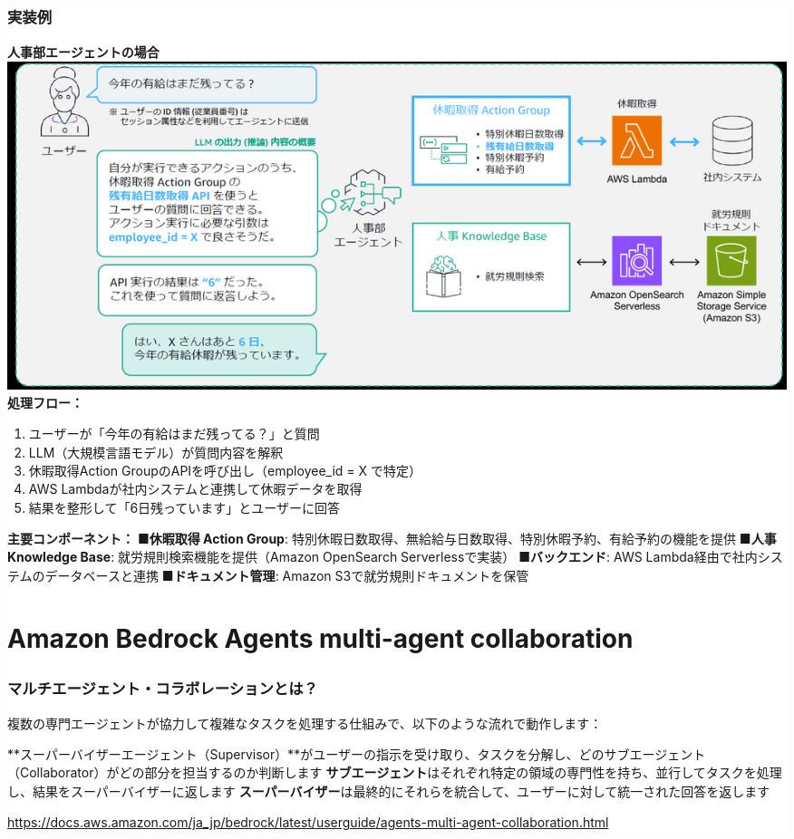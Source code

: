 ### 実装例
**⼈事部エージェントの場合**
![](/images/71201ab711954e/image-9.png)
**処理フロー：**
1. ユーザーが「今年の有給はまだ残ってる？」と質問
2. LLM（大規模言語モデル）が質問内容を解釈
3. 休暇取得Action GroupのAPIを呼び出し（employee_id = X で特定）
4. AWS Lambdaが社内システムと連携して休暇データを取得
5. 結果を整形して「6日残っています」とユーザーに回答

**主要コンポーネント：**
**■休暇取得 Action Group**: 特別休暇日数取得、無給給与日数取得、特別休暇予約、有給予約の機能を提供
**■人事 Knowledge Base**: 就労規則検索機能を提供（Amazon OpenSearch Serverlessで実装）
**■バックエンド**: AWS Lambda経由で社内システムのデータベースと連携
**■ドキュメント管理**: Amazon S3で就労規則ドキュメントを保管

# Amazon Bedrock Agents multi-agent collaboration
### マルチエージェント・コラボレーションとは？
複数の専門エージェントが協力して複雑なタスクを処理する仕組みで、以下のような流れで動作します：

**スーパーバイザーエージェント（Supervisor）**がユーザーの指示を受け取り、タスクを分解し、どのサブエージェント（Collaborator）がどの部分を担当するのか判断します 
**サブエージェント**はそれぞれ特定の領域の専門性を持ち、並行してタスクを処理し、結果をスーパーバイザーに返します 
**スーパーバイザー**は最終的にそれらを統合して、ユーザーに対して統一された回答を返します

https://docs.aws.amazon.com/ja_jp/bedrock/latest/userguide/agents-multi-agent-collaboration.html
